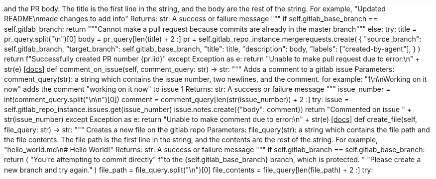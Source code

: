 and the PR body. The title is the first line                 in the string, and the body are the rest of the string.                 For example, "Updated README\nmade changes to add info"             Returns:                 str: A success or failure message             """             if self.gitlab_base_branch == self.gitlab_branch:                 return """Cannot make a pull request because                  commits are already in the master branch"""             else:                 try:                     title = pr_query.split("\n")[0]                     body = pr_query[len(title) + 2 :]                     pr = self.gitlab_repo_instance.mergerequests.create(                         {                             "source_branch": self.gitlab_branch,                             "target_branch": self.gitlab_base_branch,                             "title": title,                             "description": body,                             "labels": ["created-by-agent"],                         }                     )                     return f"Successfully created PR number {pr.iid}"                 except Exception as e:                     return "Unable to make pull request due to error:\n" + str(e)                                        [[docs]](https://python.langchain.com/api_reference/community/utilities/langchain_community.utilities.gitlab.GitLabAPIWrapper.html#langchain_community.utilities.gitlab.GitLabAPIWrapper.comment_on_issue)         def comment_on_issue(self, comment_query: str) -> str:             """             Adds a comment to a gitlab issue             Parameters:                 comment_query(str): a string which contains the issue number,                 two newlines, and the comment.                 for example: "1\n\nWorking on it now"                 adds the comment "working on it now" to issue 1             Returns:                 str: A success or failure message             """             issue_number = int(comment_query.split("\n\n")[0])             comment = comment_query[len(str(issue_number)) + 2 :]             try:                 issue = self.gitlab_repo_instance.issues.get(issue_number)                 issue.notes.create({"body": comment})                 return "Commented on issue " + str(issue_number)             except Exception as e:                 return "Unable to make comment due to error:\n" + str(e)                                        [[docs]](https://python.langchain.com/api_reference/community/utilities/langchain_community.utilities.gitlab.GitLabAPIWrapper.html#langchain_community.utilities.gitlab.GitLabAPIWrapper.create_file)         def create_file(self, file_query: str) -> str:             """             Creates a new file on the gitlab repo             Parameters:                 file_query(str): a string which contains the file path                 and the file contents. The file path is the first line                 in the string, and the contents are the rest of the string.                 For example, "hello_world.md\n# Hello World!"             Returns:                 str: A success or failure message             """             if self.gitlab_branch == self.gitlab_base_branch:                 return (                     "You're attempting to commit directly"                     f"to the {self.gitlab_base_branch} branch, which is protected. "                     "Please create a new branch and try again."                 )             file_path = file_query.split("\n")[0]             file_contents = file_query[len(file_path) + 2 :]             try: